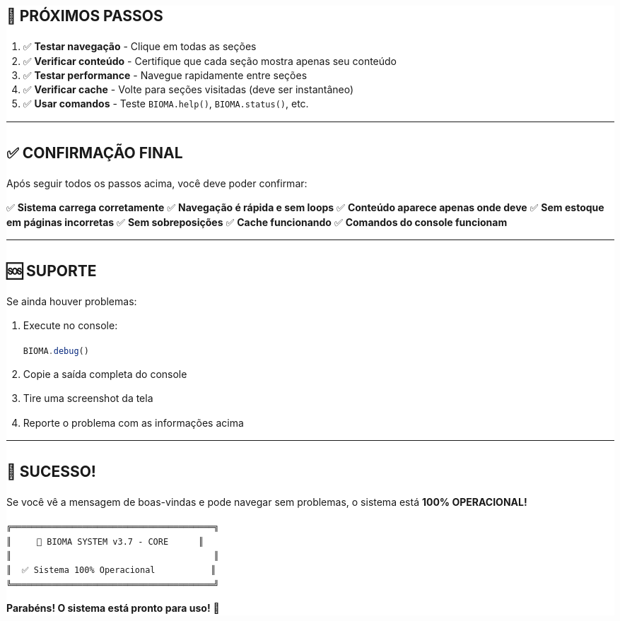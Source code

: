 
## 🎯 **PRÓXIMOS PASSOS**

1. ✅ **Testar navegação** - Clique em todas as seções
2. ✅ **Verificar conteúdo** - Certifique que cada seção mostra apenas seu conteúdo
3. ✅ **Testar performance** - Navegue rapidamente entre seções
4. ✅ **Verificar cache** - Volte para seções visitadas (deve ser instantâneo)
5. ✅ **Usar comandos** - Teste `BIOMA.help()`, `BIOMA.status()`, etc.

---

## ✅ **CONFIRMAÇÃO FINAL**

Após seguir todos os passos acima, você deve poder confirmar:

✅ **Sistema carrega corretamente**
✅ **Navegação é rápida e sem loops**
✅ **Conteúdo aparece apenas onde deve**
✅ **Sem estoque em páginas incorretas**
✅ **Sem sobreposições**
✅ **Cache funcionando**
✅ **Comandos do console funcionam**

---

## 🆘 **SUPORTE**

Se ainda houver problemas:

1. Execute no console:
   ```javascript
   BIOMA.debug()
   ```

2. Copie a saída completa do console

3. Tire uma screenshot da tela

4. Reporte o problema com as informações acima

---

## 🎉 **SUCESSO!**

Se você vê a mensagem de boas-vindas e pode navegar sem problemas, o sistema está **100% OPERACIONAL!**

```
╔════════════════════════════════════════╗
║     🌳 BIOMA SYSTEM v3.7 - CORE      ║
║                                        ║
║  ✅ Sistema 100% Operacional           ║
╚════════════════════════════════════════╝
```

**Parabéns! O sistema está pronto para uso!** 🚀
